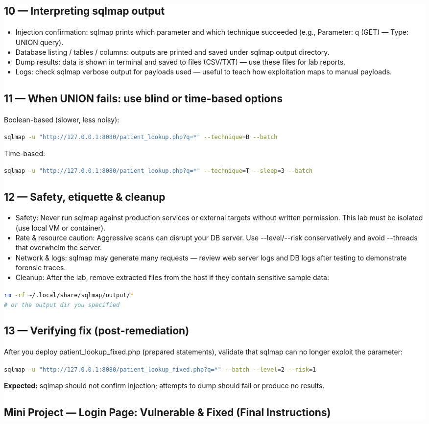 
## 10 — Interpreting sqlmap output

* Injection confirmation: sqlmap prints which parameter and which technique succeeded (e.g., Parameter: q (GET) — Type: UNION query).
* Database listing / tables / columns: outputs are printed and saved under sqlmap output directory.
* Dump results: data is shown in terminal and saved to files (CSV/TXT) — use these files for lab reports.
* Logs: check sqlmap verbose output for payloads used — useful to teach how exploitation maps to manual payloads.


## 11 — When UNION fails: use blind or time-based options

Boolean-based (slower, less noisy):

```bash
sqlmap -u "http://127.0.0.1:8080/patient_lookup.php?q=*" --technique=B --batch
```

Time-based:

```bash
sqlmap -u "http://127.0.0.1:8080/patient_lookup.php?q=*" --technique=T --sleep=3 --batch
```

## 12 — Safety, etiquette & cleanup
* Safety: Never run sqlmap against production services or external targets without written permission. This lab must be isolated (use local VM or container).
* Rate & resource caution: Aggressive scans can disrupt your DB server. Use --level/--risk conservatively and avoid --threads that overwhelm the server.
* Network & logs: sqlmap may generate many requests — review web server logs and DB logs after testing to demonstrate forensic traces.
* Cleanup: After the lab, remove extracted files from the host if they contain sensitive sample data:

```bash
rm -rf ~/.local/share/sqlmap/output/*
# or the output dir you specified
```

## 13 — Verifying fix (post-remediation)
After you deploy patient_lookup_fixed.php (prepared statements), validate that sqlmap can no longer exploit the parameter:

```bash
sqlmap -u "http://127.0.0.1:8080/patient_lookup_fixed.php?q=*" --batch --level=2 --risk=1
```

**Expected:** sqlmap should not confirm injection; attempts to dump should fail or produce no results.




## Mini Project — Login Page: Vulnerable & Fixed (Final Instructions)
